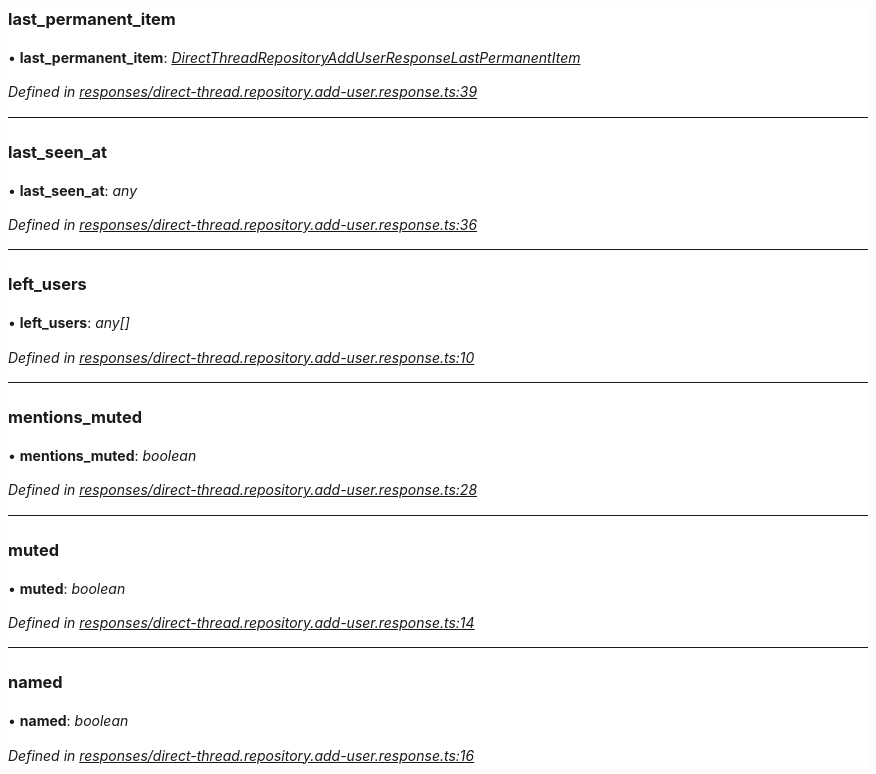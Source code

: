 ###  last_permanent_item

• **last_permanent_item**: *[DirectThreadRepositoryAddUserResponseLastPermanentItem](_responses_direct_thread_repository_add_user_response_.directthreadrepositoryadduserresponselastpermanentitem.md)*

*Defined in [responses/direct-thread.repository.add-user.response.ts:39](https://github.com/cuonglnhust/instagram-private-api-tcom/blob/3e16058/src/responses/direct-thread.repository.add-user.response.ts#L39)*

___

###  last_seen_at

• **last_seen_at**: *any*

*Defined in [responses/direct-thread.repository.add-user.response.ts:36](https://github.com/cuonglnhust/instagram-private-api-tcom/blob/3e16058/src/responses/direct-thread.repository.add-user.response.ts#L36)*

___

###  left_users

• **left_users**: *any[]*

*Defined in [responses/direct-thread.repository.add-user.response.ts:10](https://github.com/cuonglnhust/instagram-private-api-tcom/blob/3e16058/src/responses/direct-thread.repository.add-user.response.ts#L10)*

___

###  mentions_muted

• **mentions_muted**: *boolean*

*Defined in [responses/direct-thread.repository.add-user.response.ts:28](https://github.com/cuonglnhust/instagram-private-api-tcom/blob/3e16058/src/responses/direct-thread.repository.add-user.response.ts#L28)*

___

###  muted

• **muted**: *boolean*

*Defined in [responses/direct-thread.repository.add-user.response.ts:14](https://github.com/cuonglnhust/instagram-private-api-tcom/blob/3e16058/src/responses/direct-thread.repository.add-user.response.ts#L14)*

___

###  named

• **named**: *boolean*

*Defined in [responses/direct-thread.repository.add-user.response.ts:16](https://github.com/cuonglnhust/instagram-private-api-tcom/blob/3e16058/src/responses/direct-thread.repository.add-user.response.ts#L16)*
